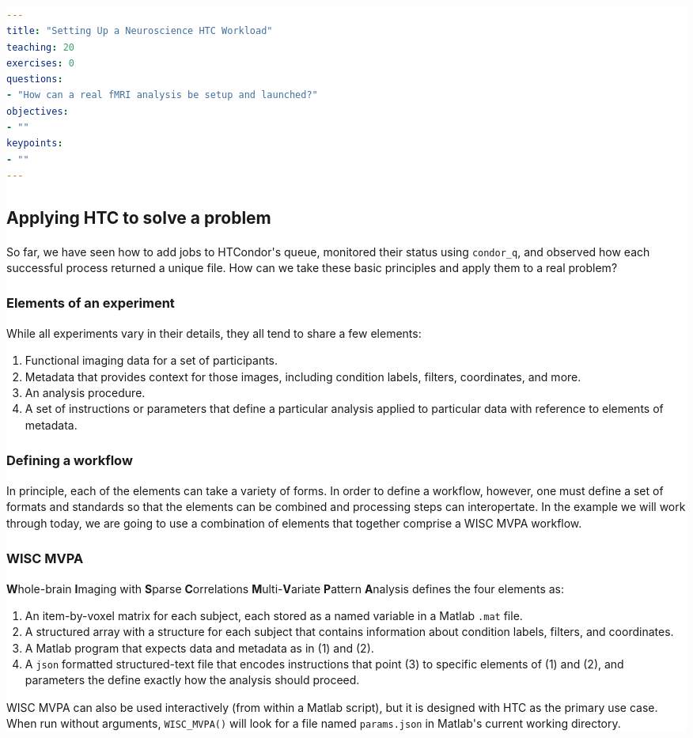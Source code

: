 ```yaml
---
title: "Setting Up a Neuroscience HTC Workload"
teaching: 20
exercises: 0
questions:
- "How can a real fMRI analysis be setup and launched?"
objectives:
- ""
keypoints:
- ""
---
```


## Applying HTC to solve a problem

So far, we have seen how to add jobs to HTCondor's queue, monitored their status using `condor_q`, and observed how each successful process returned a unique file.
How can we take these basic principles and apply them to a real problem?

### Elements of an experiment

While all experiments vary in their details, they all tend to share a few elements:

1. Functional imaging data for a set of participants.
2. Metadata that provides context for those images, including condition labels, filters, coordinates, and more.
3. An analysis procedure.
4. A set of instructions or parameters that define a particular analysis applied to particular data with reference to elements of metadata.

### Defining a workflow

In principle, each of the elements can take a variety of forms.
In order to define a workflow, however, one must define a set of formats and standards so that the elements can be combined and processing steps can interopertate.
In the example we will work through today, we are going to use a combination of elements that together comprise a WISC MVPA workflow.

### WISC MVPA

**W**hole-brain **I**maging with **S**parse **C**orrelations **M**ulti-**V**ariate **P**attern **A**nalysis defines the four elements as:

1. An item-by-voxel matrix for each subject, each stored as a named variable in a Matlab `.mat` file.
2. A structured array with a structure for each subject that contains information about condition labels, filters, and coordinates.
3. A Matlab program that expects data and metadata as in (1) and (2).
4. A `json` formatted structured-text file that encodes instructions that point (3) to specific elements of (1) and (2), and parameters the define exactly how the analysis should proceed.

WISC MVPA can also be used interactively (from within a Matlab script), but it is designed with HTC as the primary use case.
When run without arguments, `WISC_MVPA()` will look for a file named `params.json` in Matlab's current working directory.

